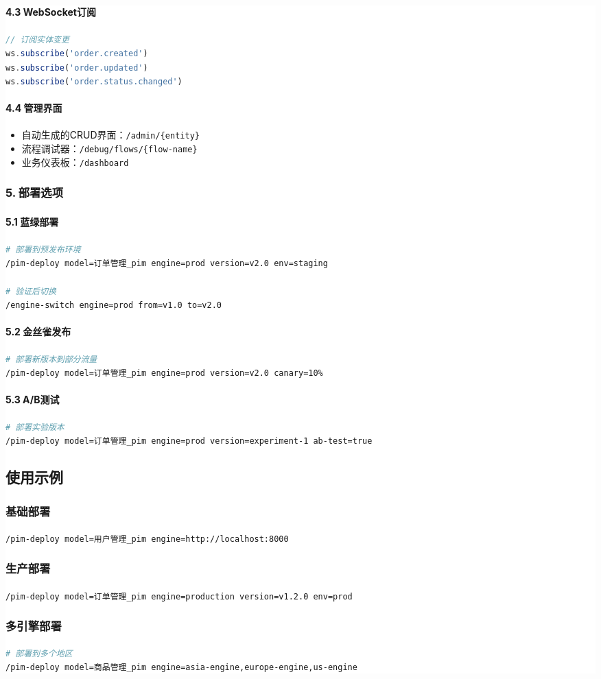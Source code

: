 #### 4.3 WebSocket订阅
```javascript
// 订阅实体变更
ws.subscribe('order.created')
ws.subscribe('order.updated')
ws.subscribe('order.status.changed')
```

#### 4.4 管理界面
- 自动生成的CRUD界面：`/admin/{entity}`
- 流程调试器：`/debug/flows/{flow-name}`
- 业务仪表板：`/dashboard`

### 5. 部署选项

#### 5.1 蓝绿部署
```bash
# 部署到预发布环境
/pim-deploy model=订单管理_pim engine=prod version=v2.0 env=staging

# 验证后切换
/engine-switch engine=prod from=v1.0 to=v2.0
```

#### 5.2 金丝雀发布
```bash
# 部署新版本到部分流量
/pim-deploy model=订单管理_pim engine=prod version=v2.0 canary=10%
```

#### 5.3 A/B测试
```bash
# 部署实验版本
/pim-deploy model=订单管理_pim engine=prod version=experiment-1 ab-test=true
```

## 使用示例

### 基础部署
```bash
/pim-deploy model=用户管理_pim engine=http://localhost:8000
```

### 生产部署
```bash
/pim-deploy model=订单管理_pim engine=production version=v1.2.0 env=prod
```

### 多引擎部署
```bash
# 部署到多个地区
/pim-deploy model=商品管理_pim engine=asia-engine,europe-engine,us-engine
```
